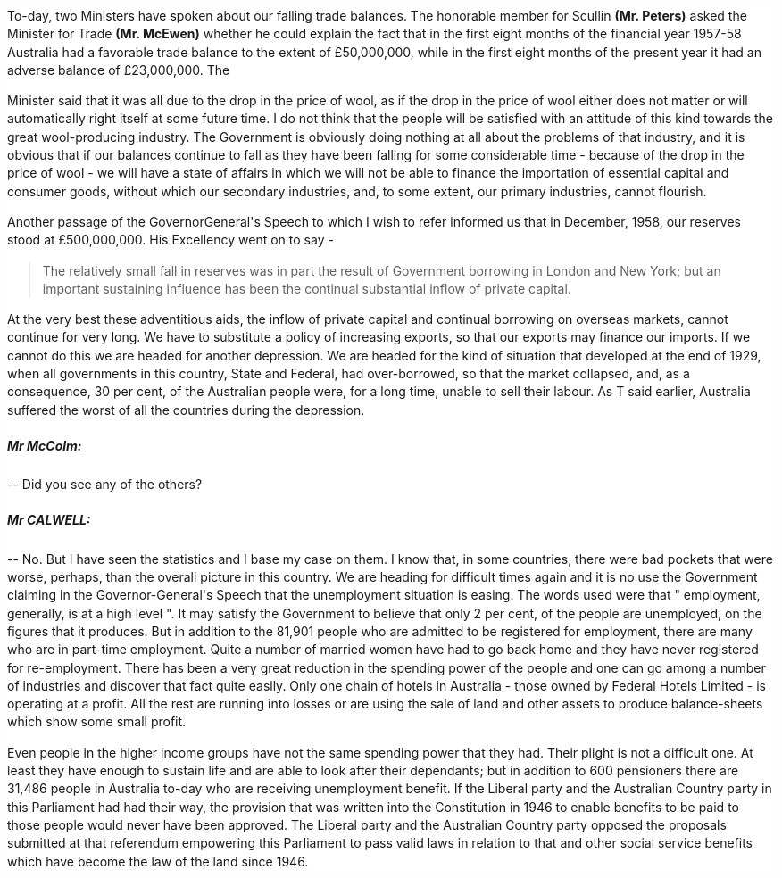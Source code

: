 To-day, two Ministers have spoken about our falling trade balances. The honorable member for Scullin  **(Mr. Peters)**  asked the Minister for Trade  **(Mr. McEwen)**  whether he could explain the fact that in the first eight months of the financial year 1957-58 Australia had a favorable trade balance to the extent of £50,000,000, while in the first eight months of the present year it had an adverse balance of £23,000,000. The 

Minister said that it was all due to the drop in the price of wool, as if the drop in the price of wool either does not matter or will automatically right itself at some future time. I do not think that the people will be satisfied with an attitude of this kind towards the great wool-producing industry. The Government is obviously doing nothing at all about the problems of that industry, and it is obvious that if our balances continue to fall as they have been falling for some considerable time - because of the drop in the price of wool - we will have a state of affairs in which we will not be able to finance the importation of essential capital and consumer goods, without which our secondary industries, and, to some extent, our primary industries, cannot flourish. 

Another passage of the GovernorGeneral's Speech to which I wish to refer informed us that in December, 1958, our reserves stood at £500,000,000. His Excellency went on to say - 

  >The relatively small fall in reserves was in part the result of Government borrowing in London and New York; but an important sustaining influence has been the continual substantial inflow of private capital. 

At the very best these adventitious aids, the inflow of private capital and continual borrowing on overseas markets, cannot continue for very long. We have to substitute a policy of increasing exports, so that our exports may finance our imports. If we cannot do this we are headed for another depression. We are headed for the kind of situation that developed at the end of 1929, when all governments in this country, State and Federal, had over-borrowed, so that the market collapsed, and, as a consequence, 30 per cent, of the Australian people were, for a long time, unable to sell their labour. As T said earlier, Australia suffered the worst of all the countries during the depression. 

##### Mr McColm:

--  Did you see any of the others? 

##### Mr CALWELL:

-- No. But I have seen the statistics and I base my case on them. I know that, in some countries, there were bad pockets that were worse, perhaps, than the overall picture in this country. We are heading for difficult times again and it is no use the Government claiming in the Governor-General's Speech that the unemployment situation is easing. The words used were that " employment, generally, is at a high level ". It may satisfy the Government to believe that only 2 per cent, of the people are unemployed, on the figures that it produces. But in addition to the 81,901 people who are admitted to be registered for employment, there are many who are in part-time employment. Quite a number of married women have had to go back home and they have never registered for re-employment. There has been a very great reduction in the spending power of the people and one can go among a number of industries and discover that fact quite easily. Only one chain of hotels in Australia - those owned by Federal Hotels Limited - is operating at a profit. All the rest are running into losses or are using the sale of land and other assets to produce balance-sheets which show some small profit. 

Even people in the higher income groups have not the same spending power that they had. Their plight is not a difficult one. At least they have enough to sustain life and are able to look after their dependants; but in addition to 600 pensioners there are 31,486 people in Australia to-day who are receiving unemployment benefit. If the Liberal party and the Australian Country party in this Parliament had had their way, the provision that was written into the Constitution in 1946 to enable benefits to be paid to those people would never have been approved. The Liberal party and the Australian Country party opposed the proposals submitted at that referendum empowering this Parliament to pass valid laws in relation to that and other social service benefits which have become the law of the land since 1946. 
